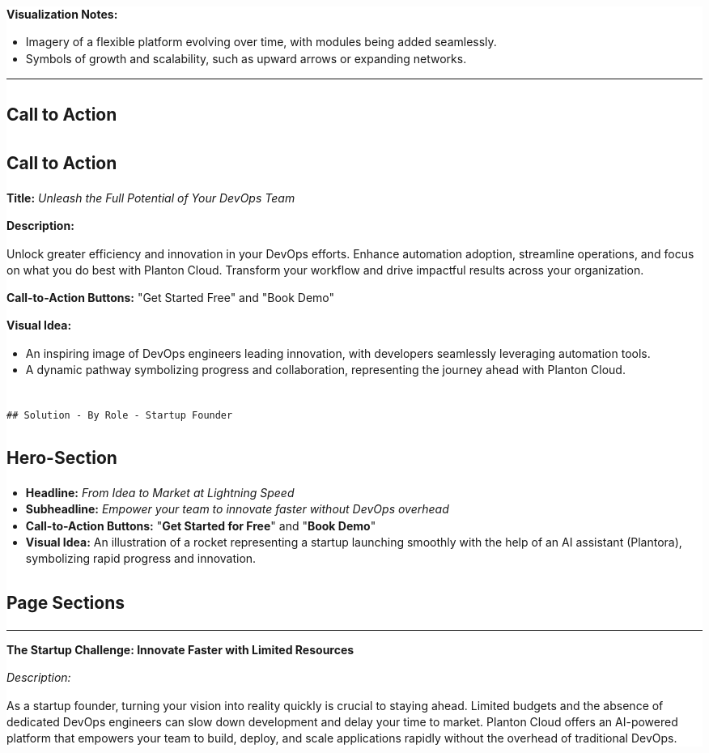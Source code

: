 **Visualization Notes:**

- Imagery of a flexible platform evolving over time, with modules being added seamlessly.
- Symbols of growth and scalability, such as upward arrows or expanding networks.

---

## Call to Action

## Call to Action

**Title:** *Unleash the Full Potential of Your DevOps Team*

**Description:**

Unlock greater efficiency and innovation in your DevOps efforts. Enhance automation adoption, streamline operations, and focus on what you do best with Planton Cloud. Transform your workflow and drive impactful results across your organization.

**Call-to-Action Buttons:** "Get Started Free" and "Book Demo"

**Visual Idea:**

- An inspiring image of DevOps engineers leading innovation, with developers seamlessly leveraging automation tools.
- A dynamic pathway symbolizing progress and collaboration, representing the journey ahead with Planton Cloud.

```

## Solution - By Role - Startup Founder

```
## Hero-Section

- **Headline:** *From Idea to Market at Lightning Speed*
- **Subheadline:** *Empower your team to innovate faster without DevOps overhead*
- **Call-to-Action Buttons:** "**Get Started for Free**" and "**Book Demo**"
- **Visual Idea:** An illustration of a rocket representing a startup launching smoothly with the help of an AI
  assistant (Plantora), symbolizing rapid progress and innovation.

## Page Sections

---

**The Startup Challenge: Innovate Faster with Limited Resources**

*Description:*

As a startup founder, turning your vision into reality quickly is crucial to staying ahead. Limited budgets and the
absence of dedicated DevOps engineers can slow down development and delay your time to market. Planton Cloud offers an
AI-powered platform that empowers your team to build, deploy, and scale applications rapidly without the overhead of
traditional DevOps.
